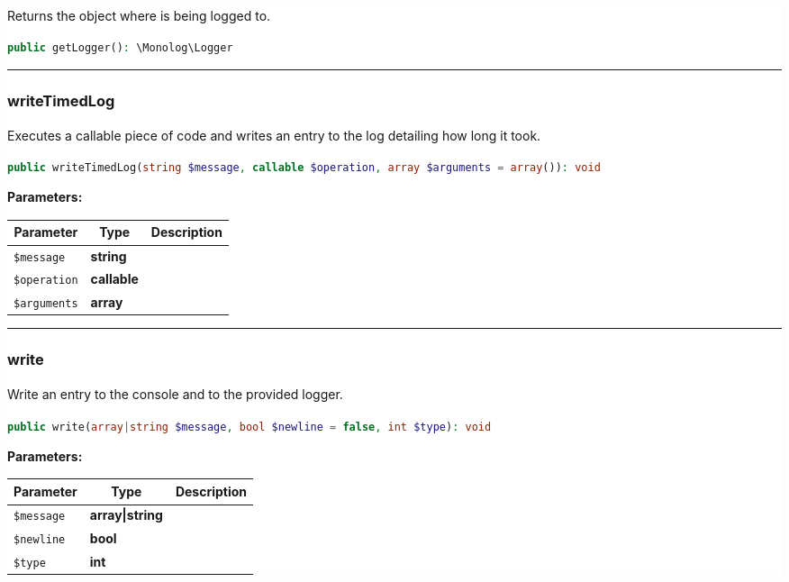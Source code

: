Returns the object where is being logged to.

```php
public getLogger(): \Monolog\Logger
```











***

### writeTimedLog

Executes a callable piece of code and writes an entry to the log detailing how long it took.

```php
public writeTimedLog(string $message, callable $operation, array $arguments = array()): void
```








**Parameters:**

| Parameter | Type | Description |
|-----------|------|-------------|
| `$message` | **string** |  |
| `$operation` | **callable** |  |
| `$arguments` | **array** |  |




***

### write

Write an entry to the console and to the provided logger.

```php
public write(array|string $message, bool $newline = false, int $type): void
```








**Parameters:**

| Parameter | Type | Description |
|-----------|------|-------------|
| `$message` | **array&#124;string** |  |
| `$newline` | **bool** |  |
| `$type` | **int** |  |
